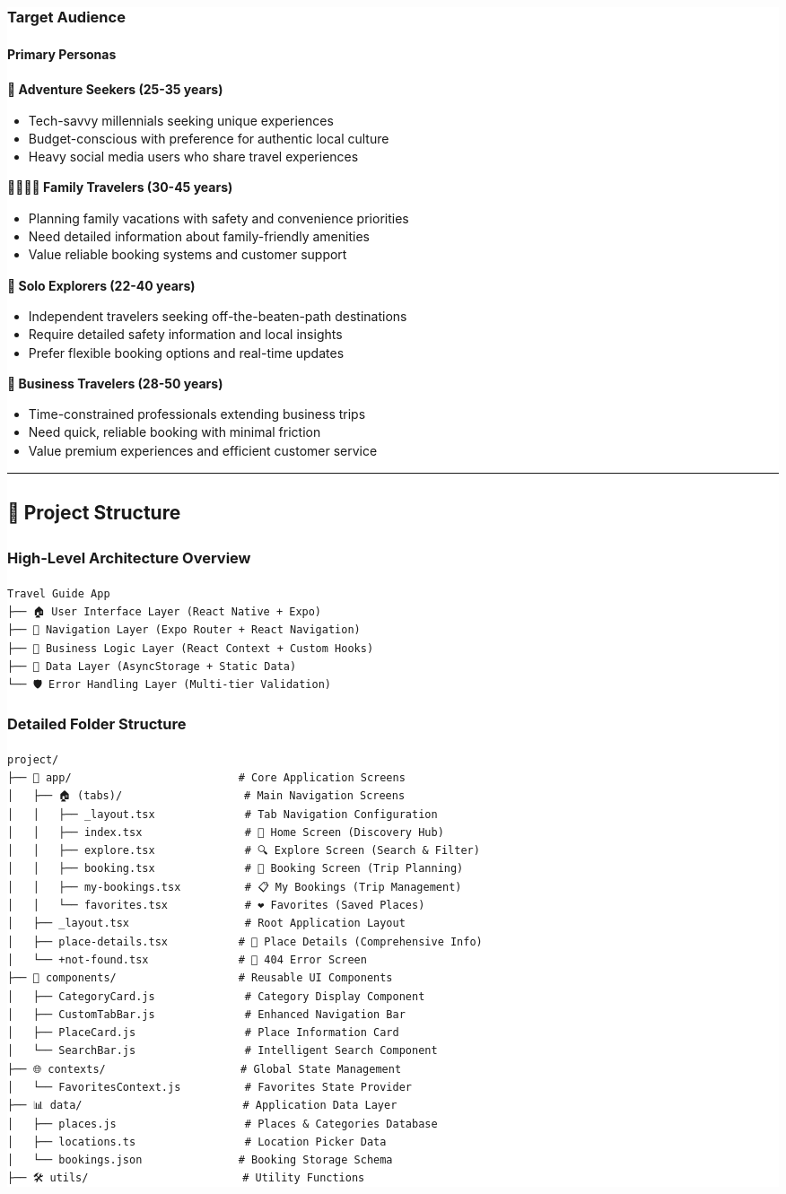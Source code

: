 ### **Target Audience**

#### **Primary Personas**

**🧳 Adventure Seekers (25-35 years)**
- Tech-savvy millennials seeking unique experiences
- Budget-conscious with preference for authentic local culture
- Heavy social media users who share travel experiences

**👨‍👩‍👧‍👦 Family Travelers (30-45 years)**
- Planning family vacations with safety and convenience priorities
- Need detailed information about family-friendly amenities
- Value reliable booking systems and customer support

**🎒 Solo Explorers (22-40 years)**
- Independent travelers seeking off-the-beaten-path destinations
- Require detailed safety information and local insights
- Prefer flexible booking options and real-time updates

**🏢 Business Travelers (28-50 years)**
- Time-constrained professionals extending business trips
- Need quick, reliable booking with minimal friction
- Value premium experiences and efficient customer service

---

## 📁 Project Structure

### **High-Level Architecture Overview**
```
Travel Guide App
├── 🏠 User Interface Layer (React Native + Expo)
├── 🔄 Navigation Layer (Expo Router + React Navigation)
├── 🧠 Business Logic Layer (React Context + Custom Hooks)
├── 💾 Data Layer (AsyncStorage + Static Data)
└── 🛡️ Error Handling Layer (Multi-tier Validation)
```

### **Detailed Folder Structure**
```
project/
├── 📱 app/                          # Core Application Screens
│   ├── 🏠 (tabs)/                   # Main Navigation Screens
│   │   ├── _layout.tsx              # Tab Navigation Configuration
│   │   ├── index.tsx                # 🏡 Home Screen (Discovery Hub)
│   │   ├── explore.tsx              # 🔍 Explore Screen (Search & Filter)
│   │   ├── booking.tsx              # 📅 Booking Screen (Trip Planning)
│   │   ├── my-bookings.tsx          # 📋 My Bookings (Trip Management)
│   │   └── favorites.tsx            # ❤️ Favorites (Saved Places)
│   ├── _layout.tsx                  # Root Application Layout
│   ├── place-details.tsx           # 📍 Place Details (Comprehensive Info)
│   └── +not-found.tsx              # 🚫 404 Error Screen
├── 🧩 components/                   # Reusable UI Components
│   ├── CategoryCard.js              # Category Display Component
│   ├── CustomTabBar.js              # Enhanced Navigation Bar
│   ├── PlaceCard.js                 # Place Information Card
│   └── SearchBar.js                 # Intelligent Search Component
├── 🌐 contexts/                     # Global State Management
│   └── FavoritesContext.js          # Favorites State Provider
├── 📊 data/                         # Application Data Layer
│   ├── places.js                    # Places & Categories Database
│   ├── locations.ts                 # Location Picker Data
│   └── bookings.json               # Booking Storage Schema
├── 🛠️ utils/                        # Utility Functions
```